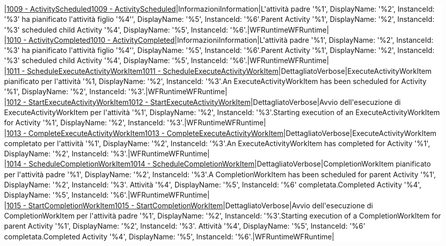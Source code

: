 |[<span data-ttu-id="57dd3-234">1009 - ActivityScheduled</span><span class="sxs-lookup"><span data-stu-id="57dd3-234">1009 - ActivityScheduled</span></span>](1009-activityscheduled.md)|<span data-ttu-id="57dd3-235">Informazioni</span><span class="sxs-lookup"><span data-stu-id="57dd3-235">Information</span></span>|<span data-ttu-id="57dd3-236">L'attività padre '%1', DisplayName: '%2', InstanceId: '%3' ha pianificato l'attività figlio '%4'', DisplayName: '%5', InstanceId: '%6'.</span><span class="sxs-lookup"><span data-stu-id="57dd3-236">Parent Activity '%1', DisplayName: '%2', InstanceId: '%3' scheduled child Activity '%4', DisplayName: '%5', InstanceId: '%6'.</span></span>|<span data-ttu-id="57dd3-237">WFRuntime</span><span class="sxs-lookup"><span data-stu-id="57dd3-237">WFRuntime</span></span>|  
|[<span data-ttu-id="57dd3-238">1010 - ActivityCompleted</span><span class="sxs-lookup"><span data-stu-id="57dd3-238">1010 - ActivityCompleted</span></span>](1010-activitycompleted.md)|<span data-ttu-id="57dd3-239">Informazioni</span><span class="sxs-lookup"><span data-stu-id="57dd3-239">Information</span></span>|<span data-ttu-id="57dd3-240">L'attività padre '%1', DisplayName: '%2', InstanceId: '%3' ha pianificato l'attività figlio '%4'', DisplayName: '%5', InstanceId: '%6'.</span><span class="sxs-lookup"><span data-stu-id="57dd3-240">Parent Activity '%1', DisplayName: '%2', InstanceId: '%3' scheduled child Activity '%4', DisplayName: '%5', InstanceId: '%6'.</span></span>|<span data-ttu-id="57dd3-241">WFRuntime</span><span class="sxs-lookup"><span data-stu-id="57dd3-241">WFRuntime</span></span>|  
|[<span data-ttu-id="57dd3-242">1011 - ScheduleExecuteActivityWorkItem</span><span class="sxs-lookup"><span data-stu-id="57dd3-242">1011 - ScheduleExecuteActivityWorkItem</span></span>](1011-scheduleexecuteactivityworkitem.md)|<span data-ttu-id="57dd3-243">Dettagliato</span><span class="sxs-lookup"><span data-stu-id="57dd3-243">Verbose</span></span>|<span data-ttu-id="57dd3-244">ExecuteActivityWorkItem pianificato per l'attività '%1, DisplayName: '%2', InstanceId: '%3'.</span><span class="sxs-lookup"><span data-stu-id="57dd3-244">An ExecuteActivityWorkItem has been scheduled for Activity '%1', DisplayName: '%2', InstanceId: '%3'.</span></span>|<span data-ttu-id="57dd3-245">WFRuntime</span><span class="sxs-lookup"><span data-stu-id="57dd3-245">WFRuntime</span></span>|  
|[<span data-ttu-id="57dd3-246">1012 - StartExecuteActivityWorkItem</span><span class="sxs-lookup"><span data-stu-id="57dd3-246">1012 - StartExecuteActivityWorkItem</span></span>](1012-startexecuteactivityworkitem.md)|<span data-ttu-id="57dd3-247">Dettagliato</span><span class="sxs-lookup"><span data-stu-id="57dd3-247">Verbose</span></span>|<span data-ttu-id="57dd3-248">Avvio dell'esecuzione di ExecuteActivityWorkItem per l'attività '%1', DisplayName: '%2', InstanceId: '%3'.</span><span class="sxs-lookup"><span data-stu-id="57dd3-248">Starting execution of an ExecuteActivityWorkItem for Activity '%1', DisplayName: '%2', InstanceId: '%3'.</span></span>|<span data-ttu-id="57dd3-249">WFRuntime</span><span class="sxs-lookup"><span data-stu-id="57dd3-249">WFRuntime</span></span>|  
|[<span data-ttu-id="57dd3-250">1013 - CompleteExecuteActivityWorkItem</span><span class="sxs-lookup"><span data-stu-id="57dd3-250">1013 - CompleteExecuteActivityWorkItem</span></span>](1013-completeexecuteactivityworkitem.md)|<span data-ttu-id="57dd3-251">Dettagliato</span><span class="sxs-lookup"><span data-stu-id="57dd3-251">Verbose</span></span>|<span data-ttu-id="57dd3-252">ExecuteActivityWorkItem completato per l'attività '%1', DisplayName: '%2', InstanceId: '%3'.</span><span class="sxs-lookup"><span data-stu-id="57dd3-252">An ExecuteActivityWorkItem has completed for Activity '%1', DisplayName: '%2', InstanceId: '%3'.</span></span>|<span data-ttu-id="57dd3-253">WFRuntime</span><span class="sxs-lookup"><span data-stu-id="57dd3-253">WFRuntime</span></span>|  
|[<span data-ttu-id="57dd3-254">1014 - ScheduleCompletionWorkItem</span><span class="sxs-lookup"><span data-stu-id="57dd3-254">1014 - ScheduleCompletionWorkItem</span></span>](1014-schedulecompletionworkitem.md)|<span data-ttu-id="57dd3-255">Dettagliato</span><span class="sxs-lookup"><span data-stu-id="57dd3-255">Verbose</span></span>|<span data-ttu-id="57dd3-256">CompletionWorkItem pianificato per l'attività padre '%1', DisplayName: '%2', InstanceId: '%3'.</span><span class="sxs-lookup"><span data-stu-id="57dd3-256">A CompletionWorkItem has been scheduled for parent Activity '%1', DisplayName: '%2', InstanceId: '%3'.</span></span>  <span data-ttu-id="57dd3-257">Attività '%4', DisplayName: '%5', InstanceId: '%6' completata.</span><span class="sxs-lookup"><span data-stu-id="57dd3-257">Completed Activity '%4', DisplayName: '%5', InstanceId: '%6'.</span></span>|<span data-ttu-id="57dd3-258">WFRuntime</span><span class="sxs-lookup"><span data-stu-id="57dd3-258">WFRuntime</span></span>|  
|[<span data-ttu-id="57dd3-259">1015 - StartCompletionWorkItem</span><span class="sxs-lookup"><span data-stu-id="57dd3-259">1015 - StartCompletionWorkItem</span></span>](1015-startcompletionworkitem.md)|<span data-ttu-id="57dd3-260">Dettagliato</span><span class="sxs-lookup"><span data-stu-id="57dd3-260">Verbose</span></span>|<span data-ttu-id="57dd3-261">Avvio dell'esecuzione di CompletionWorkItem per l'attività padre '%1', DisplayName: '%2', InstanceId: '%3'.</span><span class="sxs-lookup"><span data-stu-id="57dd3-261">Starting execution of a CompletionWorkItem for parent Activity '%1', DisplayName: '%2', InstanceId: '%3'.</span></span> <span data-ttu-id="57dd3-262">Attività '%4', DisplayName: '%5', InstanceId: '%6' completata.</span><span class="sxs-lookup"><span data-stu-id="57dd3-262">Completed Activity '%4', DisplayName: '%5', InstanceId: '%6'.</span></span>|<span data-ttu-id="57dd3-263">WFRuntime</span><span class="sxs-lookup"><span data-stu-id="57dd3-263">WFRuntime</span></span>|  